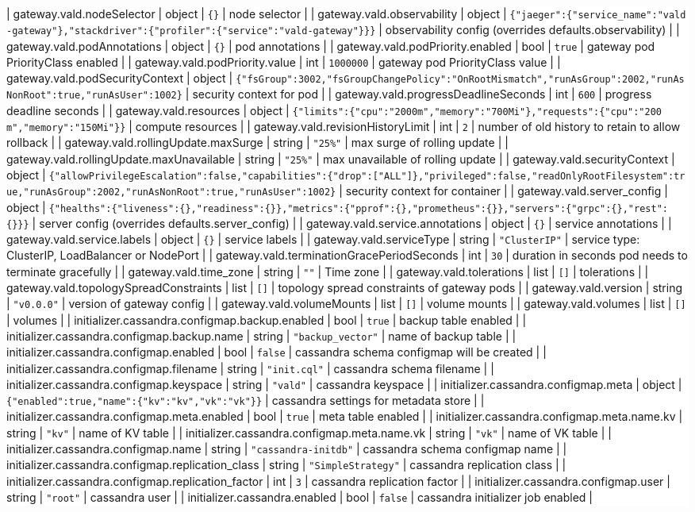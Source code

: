 | gateway.vald.nodeSelector | object | `{}` | node selector |
| gateway.vald.observability | object | `{"jaeger":{"service_name":"vald-gateway"},"stackdriver":{"profiler":{"service":"vald-gateway"}}}` | observability config (overrides defaults.observability) |
| gateway.vald.podAnnotations | object | `{}` | pod annotations |
| gateway.vald.podPriority.enabled | bool | `true` | gateway pod PriorityClass enabled |
| gateway.vald.podPriority.value | int | `1000000` | gateway pod PriorityClass value |
| gateway.vald.podSecurityContext | object | `{"fsGroup":3002,"fsGroupChangePolicy":"OnRootMismatch","runAsGroup":2002,"runAsNonRoot":true,"runAsUser":1002}` | security context for pod |
| gateway.vald.progressDeadlineSeconds | int | `600` | progress deadline seconds |
| gateway.vald.resources | object | `{"limits":{"cpu":"2000m","memory":"700Mi"},"requests":{"cpu":"200m","memory":"150Mi"}}` | compute resources |
| gateway.vald.revisionHistoryLimit | int | `2` | number of old history to retain to allow rollback |
| gateway.vald.rollingUpdate.maxSurge | string | `"25%"` | max surge of rolling update |
| gateway.vald.rollingUpdate.maxUnavailable | string | `"25%"` | max unavailable of rolling update |
| gateway.vald.securityContext | object | `{"allowPrivilegeEscalation":false,"capabilities":{"drop":["ALL"]},"privileged":false,"readOnlyRootFilesystem":true,"runAsGroup":2002,"runAsNonRoot":true,"runAsUser":1002}` | security context for container |
| gateway.vald.server_config | object | `{"healths":{"liveness":{},"readiness":{}},"metrics":{"pprof":{},"prometheus":{}},"servers":{"grpc":{},"rest":{}}}` | server config (overrides defaults.server_config) |
| gateway.vald.service.annotations | object | `{}` | service annotations |
| gateway.vald.service.labels | object | `{}` | service labels |
| gateway.vald.serviceType | string | `"ClusterIP"` | service type: ClusterIP, LoadBalancer or NodePort |
| gateway.vald.terminationGracePeriodSeconds | int | `30` | duration in seconds pod needs to terminate gracefully |
| gateway.vald.time_zone | string | `""` | Time zone |
| gateway.vald.tolerations | list | `[]` | tolerations |
| gateway.vald.topologySpreadConstraints | list | `[]` | topology spread constraints of gateway pods |
| gateway.vald.version | string | `"v0.0.0"` | version of gateway config |
| gateway.vald.volumeMounts | list | `[]` | volume mounts |
| gateway.vald.volumes | list | `[]` | volumes |
| initializer.cassandra.configmap.backup.enabled | bool | `true` | backup table enabled |
| initializer.cassandra.configmap.backup.name | string | `"backup_vector"` | name of backup table |
| initializer.cassandra.configmap.enabled | bool | `false` | cassandra schema configmap will be created |
| initializer.cassandra.configmap.filename | string | `"init.cql"` | cassandra schema filename |
| initializer.cassandra.configmap.keyspace | string | `"vald"` | cassandra keyspace |
| initializer.cassandra.configmap.meta | object | `{"enabled":true,"name":{"kv":"kv","vk":"vk"}}` | cassandra settings for metadata store |
| initializer.cassandra.configmap.meta.enabled | bool | `true` | meta table enabled |
| initializer.cassandra.configmap.meta.name.kv | string | `"kv"` | name of KV table |
| initializer.cassandra.configmap.meta.name.vk | string | `"vk"` | name of VK table |
| initializer.cassandra.configmap.name | string | `"cassandra-initdb"` | cassandra schema configmap name |
| initializer.cassandra.configmap.replication_class | string | `"SimpleStrategy"` | cassandra replication class |
| initializer.cassandra.configmap.replication_factor | int | `3` | cassandra replication factor |
| initializer.cassandra.configmap.user | string | `"root"` | cassandra user |
| initializer.cassandra.enabled | bool | `false` | cassandra initializer job enabled |